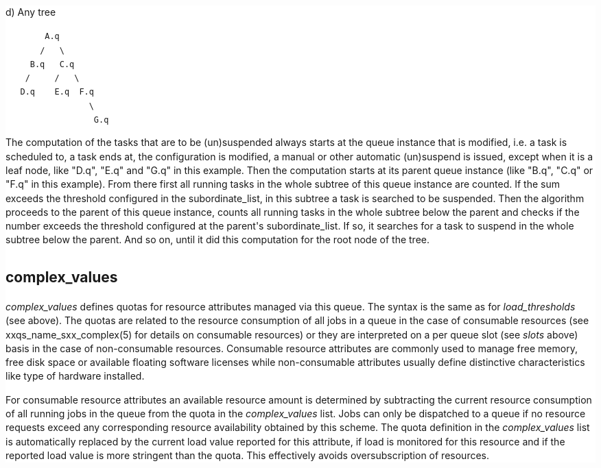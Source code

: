    d) Any tree

            A.q
           /   \
         B.q   C.q
        /     /   \
       D.q    E.q  F.q
                     \
                      G.q 

  The computation of the tasks that are to be (un)suspended always starts at the queue instance that is modified, 
  i.e. a task is scheduled to, a task ends at, the configuration is modified, a manual or other automatic
  (un)suspend is issued, except when it is a leaf node, like "D.q", "E.q" and "G.q" in this example. Then the 
  computation starts at its parent queue instance (like "B.q", "C.q" or "F.q" in this example). From there
  first all running tasks in the whole subtree of this queue instance are counted. If the sum exceeds the 
  threshold configured in the subordinate_list, in this subtree a task is searched to be suspended.
  Then the algorithm proceeds to the parent of this queue instance, counts all running tasks in the whole subtree 
  below the parent and checks if the number exceeds the threshold configured at the parent's subordinate_list. 
  If so, it searches for a task to suspend in the whole subtree below the parent. And so on, until it did this 
  computation for the root node of the tree.

## complex_values

*complex_values* defines quotas for resource attributes managed via this queue. The syntax is the same as for 
*load_thresholds* (see above). The quotas are related to the resource consumption of all jobs in a queue in the 
case of consumable resources (see xxqs_name_sxx_complex(5) for details on consumable resources) or they are 
interpreted on a per queue slot (see *slots* above) basis in the case of non-consumable resources. Consumable 
resource attributes are commonly used to manage free memory, free disk space or available floating software licenses
while non-consumable attributes usually define distinctive characteristics like type of hardware installed.

For consumable resource attributes an available resource amount is determined by subtracting the current resource 
consumption of all running jobs in the queue from the quota in the *complex_values* list. Jobs can only be 
dispatched to a queue if no resource requests exceed any corresponding resource availability obtained by this 
scheme. The quota definition in the *complex_values* list is automatically replaced by the current load value 
reported for this attribute, if load is monitored for this resource and if the reported load value is more
stringent than the quota. This effectively avoids oversubscription of resources.
